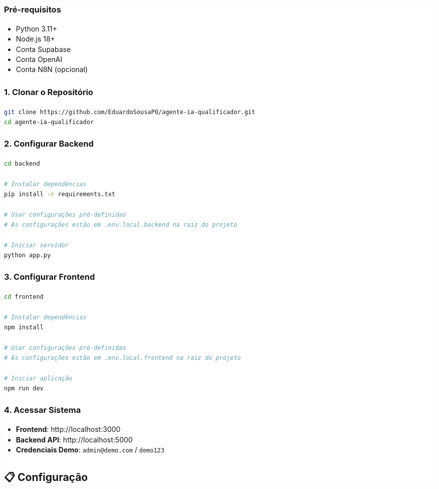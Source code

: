 ### **Pré-requisitos**

- Python 3.11+
- Node.js 18+
- Conta Supabase
- Conta OpenAI
- Conta N8N (opcional)

### **1. Clonar o Repositório**

```bash
git clone https://github.com/EduardoSousaPO/agente-ia-qualificador.git
cd agente-ia-qualificador
```

### **2. Configurar Backend**

```bash
cd backend

# Instalar dependências
pip install -r requirements.txt

# Usar configurações pré-definidas
# As configurações estão em .env.local.backend na raiz do projeto

# Iniciar servidor
python app.py
```

### **3. Configurar Frontend**

```bash
cd frontend

# Instalar dependências
npm install

# Usar configurações pré-definidas
# As configurações estão em .env.local.frontend na raiz do projeto

# Iniciar aplicação
npm run dev
```

### **4. Acessar Sistema**

- **Frontend**: http://localhost:3000
- **Backend API**: http://localhost:5000
- **Credenciais Demo**: `admin@demo.com` / `demo123`

## 📋 **Configuração**
